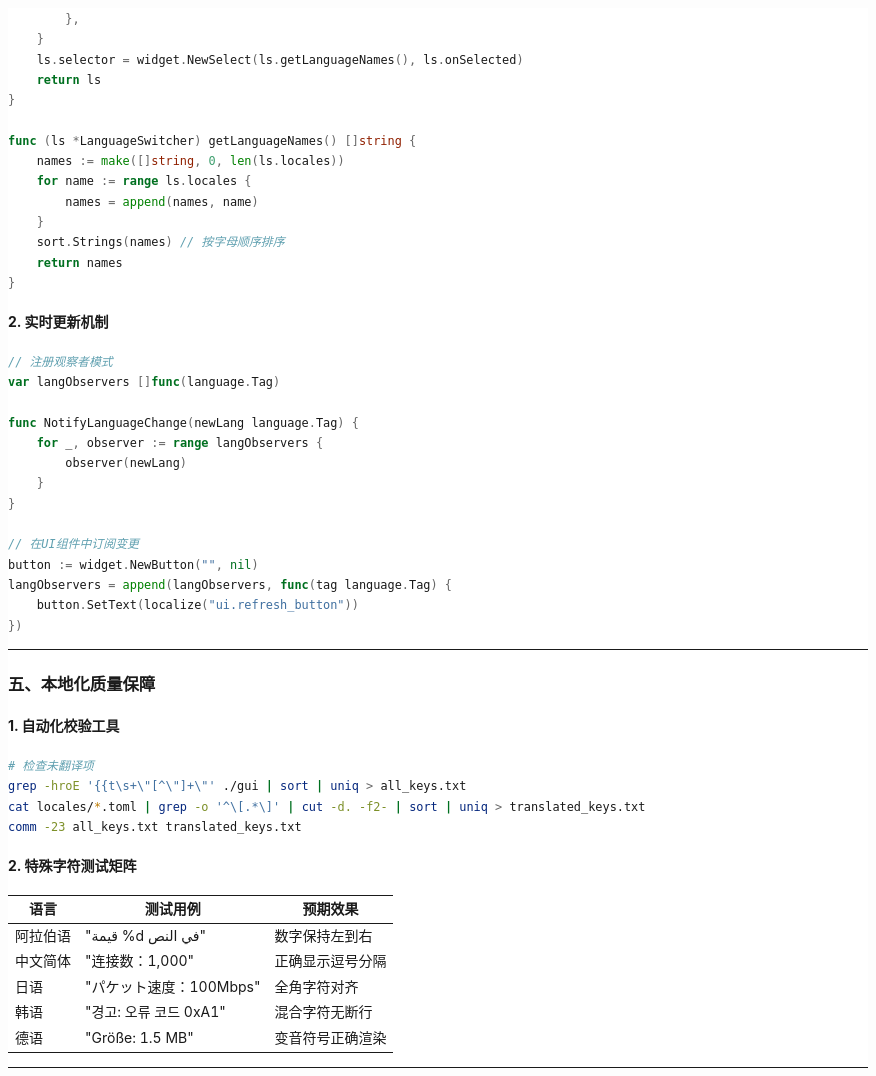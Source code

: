 ```go
        },
    }
    ls.selector = widget.NewSelect(ls.getLanguageNames(), ls.onSelected)
    return ls
}

func (ls *LanguageSwitcher) getLanguageNames() []string {
    names := make([]string, 0, len(ls.locales))
    for name := range ls.locales {
        names = append(names, name)
    }
    sort.Strings(names) // 按字母顺序排序
    return names
}
```

#### **2. 实时更新机制**
```go
// 注册观察者模式
var langObservers []func(language.Tag)

func NotifyLanguageChange(newLang language.Tag) {
    for _, observer := range langObservers {
        observer(newLang)
    }
}

// 在UI组件中订阅变更
button := widget.NewButton("", nil)
langObservers = append(langObservers, func(tag language.Tag) {
    button.SetText(localize("ui.refresh_button"))
})
```

---

### **五、本地化质量保障**

#### **1. 自动化校验工具**
```bash
# 检查未翻译项
grep -hroE '{{t\s+\"[^\"]+\"' ./gui | sort | uniq > all_keys.txt
cat locales/*.toml | grep -o '^\[.*\]' | cut -d. -f2- | sort | uniq > translated_keys.txt
comm -23 all_keys.txt translated_keys.txt
```

#### **2. 特殊字符测试矩阵**
| 语言       | 测试用例                  | 预期效果                 |
|------------|---------------------------|--------------------------|
| 阿拉伯语   | "قيمة %d في النص"        | 数字保持左到右           |
| 中文简体   | "连接数：1,000"           | 正确显示逗号分隔         |
| 日语       | "パケット速度：100Mbps"   | 全角字符对齐             |
| 韩语       | "경고: 오류 코드 0xA1"   | 混合字符无断行           |
| 德语       | "Größe: 1.5 MB"          | 变音符号正确渲染         |

---